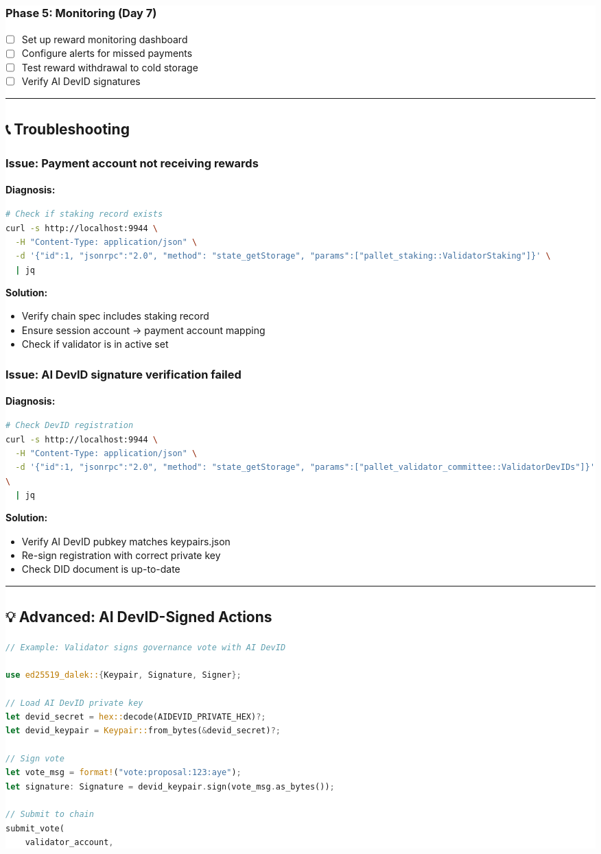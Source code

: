 ### Phase 5: Monitoring (Day 7)

- [ ] Set up reward monitoring dashboard
- [ ] Configure alerts for missed payments
- [ ] Test reward withdrawal to cold storage
- [ ] Verify AI DevID signatures

---

## 📞 Troubleshooting

### Issue: Payment account not receiving rewards

**Diagnosis:**
```bash
# Check if staking record exists
curl -s http://localhost:9944 \
  -H "Content-Type: application/json" \
  -d '{"id":1, "jsonrpc":"2.0", "method": "state_getStorage", "params":["pallet_staking::ValidatorStaking"]}' \
  | jq
```

**Solution:**
- Verify chain spec includes staking record
- Ensure session account → payment account mapping
- Check if validator is in active set

### Issue: AI DevID signature verification failed

**Diagnosis:**
```bash
# Check DevID registration
curl -s http://localhost:9944 \
  -H "Content-Type: application/json" \
  -d '{"id":1, "jsonrpc":"2.0", "method": "state_getStorage", "params":["pallet_validator_committee::ValidatorDevIDs"]}' \
  | jq
```

**Solution:**
- Verify AI DevID pubkey matches keypairs.json
- Re-sign registration with correct private key
- Check DID document is up-to-date

---

## 💡 Advanced: AI DevID-Signed Actions

```rust
// Example: Validator signs governance vote with AI DevID

use ed25519_dalek::{Keypair, Signature, Signer};

// Load AI DevID private key
let devid_secret = hex::decode(AIDEVID_PRIVATE_HEX)?;
let devid_keypair = Keypair::from_bytes(&devid_secret)?;

// Sign vote
let vote_msg = format!("vote:proposal:123:aye");
let signature: Signature = devid_keypair.sign(vote_msg.as_bytes());

// Submit to chain
submit_vote(
    validator_account,
```